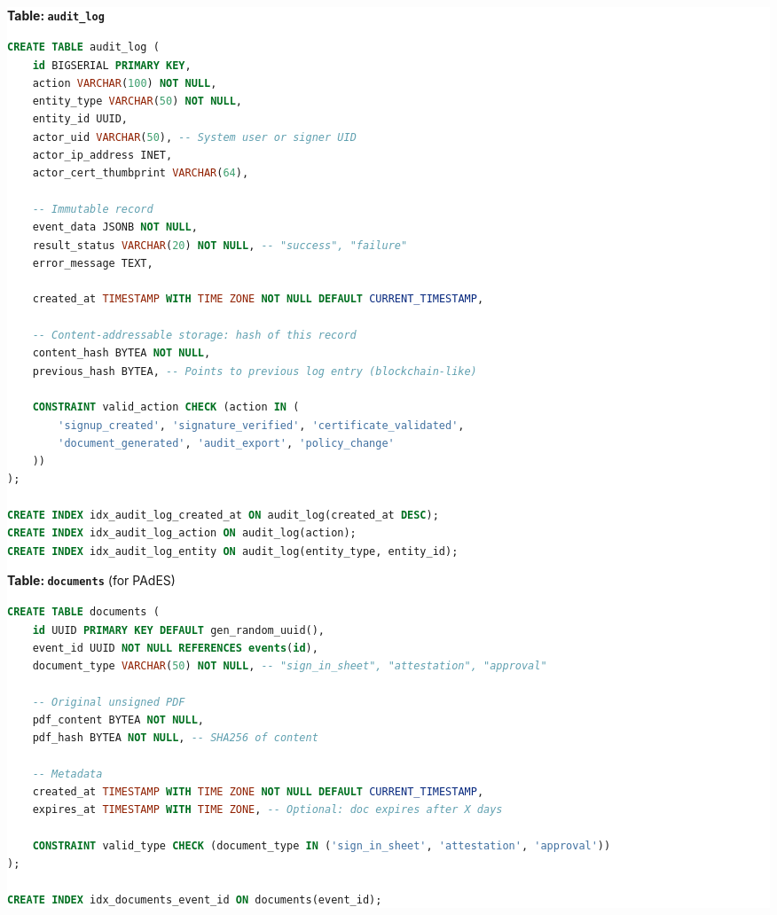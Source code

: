 ```sql
```

**Table: `audit_log`**
```sql
CREATE TABLE audit_log (
    id BIGSERIAL PRIMARY KEY,
    action VARCHAR(100) NOT NULL,
    entity_type VARCHAR(50) NOT NULL,
    entity_id UUID,
    actor_uid VARCHAR(50), -- System user or signer UID
    actor_ip_address INET,
    actor_cert_thumbprint VARCHAR(64),

    -- Immutable record
    event_data JSONB NOT NULL,
    result_status VARCHAR(20) NOT NULL, -- "success", "failure"
    error_message TEXT,

    created_at TIMESTAMP WITH TIME ZONE NOT NULL DEFAULT CURRENT_TIMESTAMP,

    -- Content-addressable storage: hash of this record
    content_hash BYTEA NOT NULL,
    previous_hash BYTEA, -- Points to previous log entry (blockchain-like)

    CONSTRAINT valid_action CHECK (action IN (
        'signup_created', 'signature_verified', 'certificate_validated',
        'document_generated', 'audit_export', 'policy_change'
    ))
);

CREATE INDEX idx_audit_log_created_at ON audit_log(created_at DESC);
CREATE INDEX idx_audit_log_action ON audit_log(action);
CREATE INDEX idx_audit_log_entity ON audit_log(entity_type, entity_id);
```

**Table: `documents`** (for PAdES)
```sql
CREATE TABLE documents (
    id UUID PRIMARY KEY DEFAULT gen_random_uuid(),
    event_id UUID NOT NULL REFERENCES events(id),
    document_type VARCHAR(50) NOT NULL, -- "sign_in_sheet", "attestation", "approval"

    -- Original unsigned PDF
    pdf_content BYTEA NOT NULL,
    pdf_hash BYTEA NOT NULL, -- SHA256 of content

    -- Metadata
    created_at TIMESTAMP WITH TIME ZONE NOT NULL DEFAULT CURRENT_TIMESTAMP,
    expires_at TIMESTAMP WITH TIME ZONE, -- Optional: doc expires after X days

    CONSTRAINT valid_type CHECK (document_type IN ('sign_in_sheet', 'attestation', 'approval'))
);

CREATE INDEX idx_documents_event_id ON documents(event_id);
```
